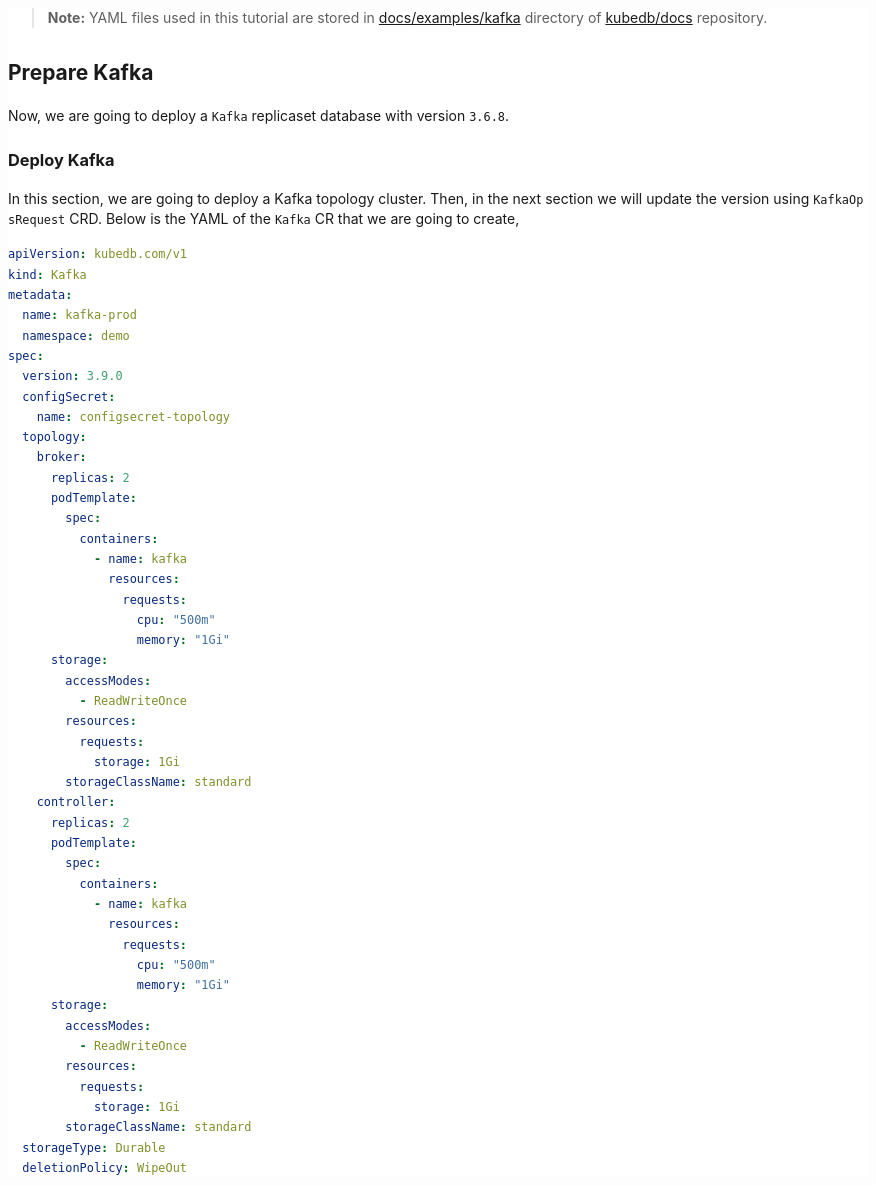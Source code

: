 > **Note:** YAML files used in this tutorial are stored in [docs/examples/kafka](/docs/v2024.12.18/examples/kafka) directory of [kubedb/docs](https://github.com/kube/docs) repository.

## Prepare Kafka

Now, we are going to deploy a `Kafka` replicaset database with version `3.6.8`.

### Deploy Kafka

In this section, we are going to deploy a Kafka topology cluster. Then, in the next section we will update the version using `KafkaOpsRequest` CRD. Below is the YAML of the `Kafka` CR that we are going to create,

```yaml
apiVersion: kubedb.com/v1
kind: Kafka
metadata:
  name: kafka-prod
  namespace: demo
spec:
  version: 3.9.0
  configSecret:
    name: configsecret-topology
  topology:
    broker:
      replicas: 2
      podTemplate:
        spec:
          containers:
            - name: kafka
              resources:
                requests:
                  cpu: "500m"
                  memory: "1Gi"
      storage:
        accessModes:
          - ReadWriteOnce
        resources:
          requests:
            storage: 1Gi
        storageClassName: standard
    controller:
      replicas: 2
      podTemplate:
        spec:
          containers:
            - name: kafka
              resources:
                requests:
                  cpu: "500m"
                  memory: "1Gi"
      storage:
        accessModes:
          - ReadWriteOnce
        resources:
          requests:
            storage: 1Gi
        storageClassName: standard
  storageType: Durable
  deletionPolicy: WipeOut
```
